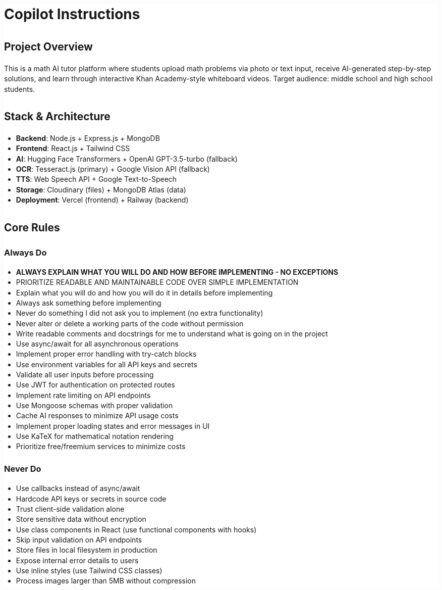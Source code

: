 # Copilot Instructions

## Project Overview
This is a math AI tutor platform where students upload math problems via photo or text input, receive AI-generated step-by-step solutions, and learn through interactive Khan Academy-style whiteboard videos. Target audience: middle school and high school students.

## Stack & Architecture
- **Backend**: Node.js + Express.js + MongoDB
- **Frontend**: React.js + Tailwind CSS
- **AI**: Hugging Face Transformers + OpenAI GPT-3.5-turbo (fallback)
- **OCR**: Tesseract.js (primary) + Google Vision API (fallback)
- **TTS**: Web Speech API + Google Text-to-Speech
- **Storage**: Cloudinary (files) + MongoDB Atlas (data)
- **Deployment**: Vercel (frontend) + Railway (backend)

## Core Rules

### Always Do
- **ALWAYS EXPLAIN WHAT YOU WILL DO AND HOW BEFORE IMPLEMENTING - NO EXCEPTIONS**
- PRIORITIZE READABLE AND MAINTAINABLE CODE OVER SIMPLE IMPLEMENTATION
- Explain what you will do and how you will do it in details before implementing
- Always ask something before implementing
- Never do something I did not ask you to implement (no extra functionality)
- Never alter or delete a working parts of the code without permission
- Write readable comments and docstrings for me to understand what is going on in the project
- Use async/await for all asynchronous operations
- Implement proper error handling with try-catch blocks
- Use environment variables for all API keys and secrets
- Validate all user inputs before processing
- Use JWT for authentication on protected routes
- Implement rate limiting on API endpoints
- Use Mongoose schemas with proper validation
- Cache AI responses to minimize API usage costs
- Implement proper loading states and error messages in UI
- Use KaTeX for mathematical notation rendering
- Prioritize free/freemium services to minimize costs

### Never Do
- Use callbacks instead of async/await
- Hardcode API keys or secrets in source code
- Trust client-side validation alone
- Store sensitive data without encryption
- Use class components in React (use functional components with hooks)
- Skip input validation on API endpoints
- Store files in local filesystem in production
- Expose internal error details to users
- Use inline styles (use Tailwind CSS classes)
- Process images larger than 5MB without compression
